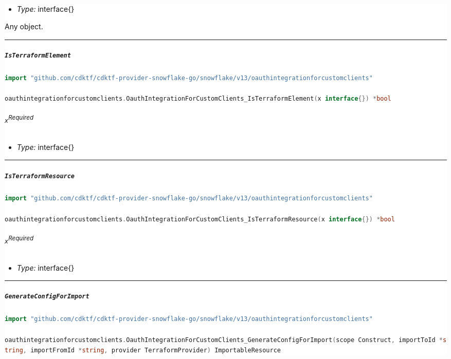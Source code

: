 - *Type:* interface{}

Any object.

---

##### `IsTerraformElement` <a name="IsTerraformElement" id="@cdktf/provider-snowflake.oauthIntegrationForCustomClients.OauthIntegrationForCustomClients.isTerraformElement"></a>

```go
import "github.com/cdktf/cdktf-provider-snowflake-go/snowflake/v13/oauthintegrationforcustomclients"

oauthintegrationforcustomclients.OauthIntegrationForCustomClients_IsTerraformElement(x interface{}) *bool
```

###### `x`<sup>Required</sup> <a name="x" id="@cdktf/provider-snowflake.oauthIntegrationForCustomClients.OauthIntegrationForCustomClients.isTerraformElement.parameter.x"></a>

- *Type:* interface{}

---

##### `IsTerraformResource` <a name="IsTerraformResource" id="@cdktf/provider-snowflake.oauthIntegrationForCustomClients.OauthIntegrationForCustomClients.isTerraformResource"></a>

```go
import "github.com/cdktf/cdktf-provider-snowflake-go/snowflake/v13/oauthintegrationforcustomclients"

oauthintegrationforcustomclients.OauthIntegrationForCustomClients_IsTerraformResource(x interface{}) *bool
```

###### `x`<sup>Required</sup> <a name="x" id="@cdktf/provider-snowflake.oauthIntegrationForCustomClients.OauthIntegrationForCustomClients.isTerraformResource.parameter.x"></a>

- *Type:* interface{}

---

##### `GenerateConfigForImport` <a name="GenerateConfigForImport" id="@cdktf/provider-snowflake.oauthIntegrationForCustomClients.OauthIntegrationForCustomClients.generateConfigForImport"></a>

```go
import "github.com/cdktf/cdktf-provider-snowflake-go/snowflake/v13/oauthintegrationforcustomclients"

oauthintegrationforcustomclients.OauthIntegrationForCustomClients_GenerateConfigForImport(scope Construct, importToId *string, importFromId *string, provider TerraformProvider) ImportableResource
```

